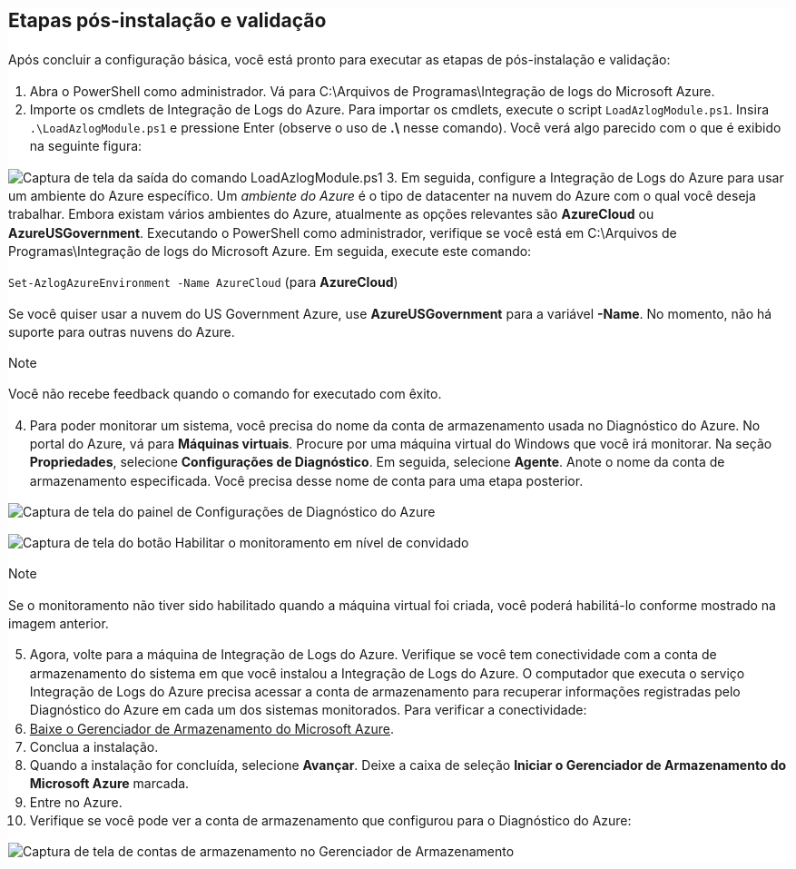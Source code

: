 ## <a name="post-installation-and-validation-steps"></a>Etapas pós-instalação e validação

Após concluir a configuração básica, você está pronto para executar as etapas de pós-instalação e validação:

1. Abra o PowerShell como administrador. Vá para C:\Arquivos de Programas\Integração de logs do Microsoft Azure.
2. Importe os cmdlets de Integração de Logs do Azure. Para importar os cmdlets, execute o script `LoadAzlogModule.ps1`. Insira `.\LoadAzlogModule.ps1` e pressione Enter (observe o uso de **.\\** nesse comando). Você verá algo parecido com o que é exibido na seguinte figura:

  ![Captura de tela da saída do comando LoadAzlogModule.ps1](./media/security-azure-log-integration-get-started/loaded-modules.png)
3. Em seguida, configure a Integração de Logs do Azure para usar um ambiente do Azure específico. Um *ambiente do Azure* é o tipo de datacenter na nuvem do Azure com o qual você deseja trabalhar. Embora existam vários ambientes do Azure, atualmente as opções relevantes são **AzureCloud** ou **AzureUSGovernment**. Executando o PowerShell como administrador, verifique se você está em C:\Arquivos de Programas\Integração de logs do Microsoft Azure\. Em seguida, execute este comando:

  `Set-AzlogAzureEnvironment -Name AzureCloud` (para **AzureCloud**)
  
  Se você quiser usar a nuvem do US Government Azure, use **AzureUSGovernment** para a variável **-Name**. No momento, não há suporte para outras nuvens do Azure.  

  > [!NOTE]
  > Você não recebe feedback quando o comando for executado com êxito. 

4. Para poder monitorar um sistema, você precisa do nome da conta de armazenamento usada no Diagnóstico do Azure. No portal do Azure, vá para **Máquinas virtuais**. Procure por uma máquina virtual do Windows que você irá monitorar. Na seção **Propriedades**, selecione **Configurações de Diagnóstico**.  Em seguida, selecione **Agente**. Anote o nome da conta de armazenamento especificada. Você precisa desse nome de conta para uma etapa posterior.

  ![Captura de tela do painel de Configurações de Diagnóstico do Azure](./media/security-azure-log-integration-get-started/storage-account-large.png) 

  ![Captura de tela do botão Habilitar o monitoramento em nível de convidado](./media/security-azure-log-integration-get-started/azure-monitoring-not-enabled-large.png)

  > [!NOTE]
  > Se o monitoramento não tiver sido habilitado quando a máquina virtual foi criada, você poderá habilitá-lo conforme mostrado na imagem anterior.

5. Agora, volte para a máquina de Integração de Logs do Azure. Verifique se você tem conectividade com a conta de armazenamento do sistema em que você instalou a Integração de Logs do Azure. O computador que executa o serviço Integração de Logs do Azure precisa acessar a conta de armazenamento para recuperar informações registradas pelo Diagnóstico do Azure em cada um dos sistemas monitorados. Para verificar a conectividade: 
  1. [Baixe o Gerenciador de Armazenamento do Microsoft Azure](http://storageexplorer.com/).
  2. Conclua a instalação.
  3. Quando a instalação for concluída, selecione **Avançar**. Deixe a caixa de seleção **Iniciar o Gerenciador de Armazenamento do Microsoft Azure** marcada.  
  4. Entre no Azure.
  5. Verifique se você pode ver a conta de armazenamento que configurou para o Diagnóstico do Azure: 

   ![Captura de tela de contas de armazenamento no Gerenciador de Armazenamento](./media/security-azure-log-integration-get-started/storage-explorer.png)
